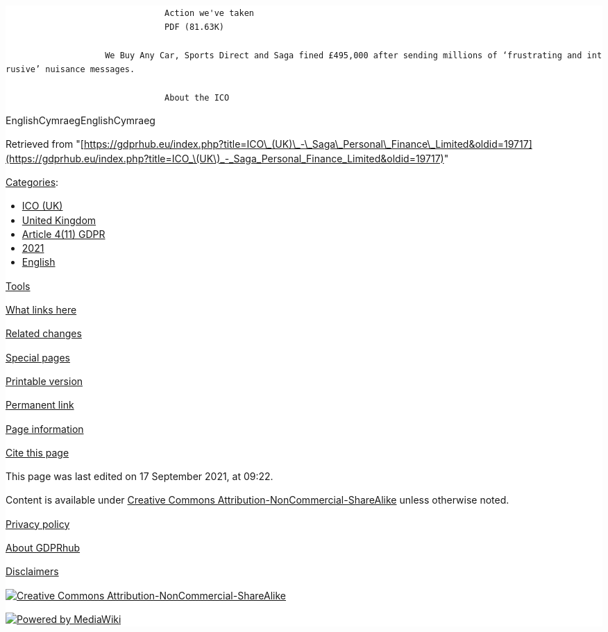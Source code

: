                                     Action we've taken
                                    PDF (81.63K)

                        We Buy Any Car, Sports Direct and Saga fined £495,000 after sending millions of ‘frustrating and intrusive’ nuisance messages.

                                    About the ICO

EnglishCymraegEnglishCymraeg

Retrieved from "[https://gdprhub.eu/index.php?title=ICO\_(UK)\_-\_Saga\_Personal\_Finance\_Limited&oldid=19717](https://gdprhub.eu/index.php?title=ICO_\(UK\)_-_Saga_Personal_Finance_Limited&oldid=19717)"

[Categories](/index.php?title=Special:Categories "Special:Categories"):

*   [ICO (UK)](/index.php?title=Category:ICO_\(UK\) "Category:ICO (UK)")
*   [United Kingdom](/index.php?title=Category:United_Kingdom "Category:United Kingdom")
*   [Article 4(11) GDPR](/index.php?title=Category:Article_4\(11\)_GDPR "Category:Article 4(11) GDPR")
*   [2021](/index.php?title=Category:2021 "Category:2021")
*   [English](/index.php?title=Category:English "Category:English")

[Tools](#)

[What links here](/index.php?title=Special:WhatLinksHere/ICO_\(UK\)_-_Saga_Personal_Finance_Limited "A list of all wiki pages that link here [j]")

[Related changes](/index.php?title=Special:RecentChangesLinked/ICO_\(UK\)_-_Saga_Personal_Finance_Limited "Recent changes in pages linked from this page [k]")

[Special pages](/index.php?title=Special:SpecialPages "A list of all special pages [q]")

[Printable version](javascript:print\(\); "Printable version of this page [p]")

[Permanent link](/index.php?title=ICO_\(UK\)_-_Saga_Personal_Finance_Limited&oldid=19717 "Permanent link to this revision of this page")

[Page information](/index.php?title=ICO_\(UK\)_-_Saga_Personal_Finance_Limited&action=info "More information about this page")

[Cite this page](/index.php?title=Special:CiteThisPage&page=ICO_%28UK%29_-_Saga_Personal_Finance_Limited&id=19717&wpFormIdentifier=titleform "Information on how to cite this page")

This page was last edited on 17 September 2021, at 09:22.

Content is available under [Creative Commons Attribution-NonCommercial-ShareAlike](https://creativecommons.org/licenses/by-nc-sa/4.0/) unless otherwise noted.

[Privacy policy](/index.php?title=GDPRhub:Privacy_policy)

[About GDPRhub](/index.php?title=GDPRhub:About)

[Disclaimers](/index.php?title=GDPRhub:General_disclaimer)

[![Creative Commons Attribution-NonCommercial-ShareAlike](/resources/assets/licenses/cc-by-nc-sa.png)](https://creativecommons.org/licenses/by-nc-sa/4.0/)

[![Powered by MediaWiki](/resources/assets/poweredby_mediawiki_88x31.png)](https://www.mediawiki.org/)
